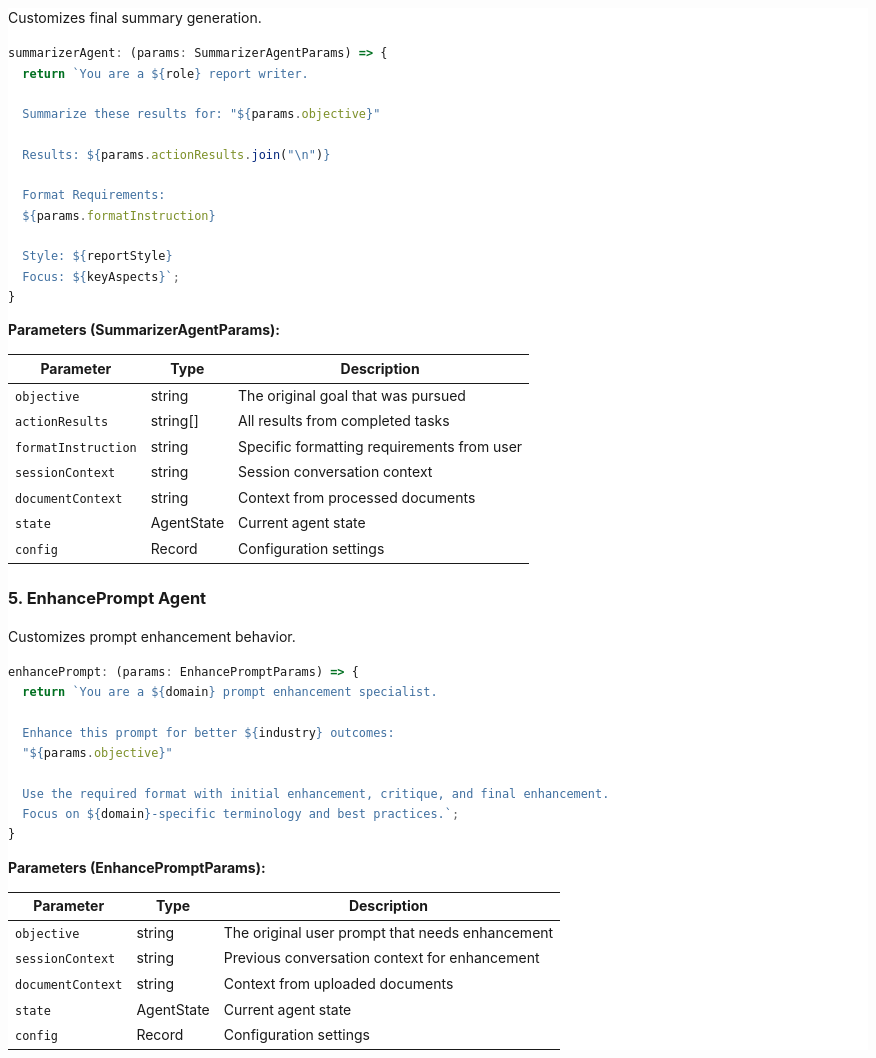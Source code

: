 Customizes final summary generation.

```typescript
summarizerAgent: (params: SummarizerAgentParams) => {
  return `You are a ${role} report writer.

  Summarize these results for: "${params.objective}"

  Results: ${params.actionResults.join("\n")}

  Format Requirements:
  ${params.formatInstruction}

  Style: ${reportStyle}
  Focus: ${keyAspects}`;
}
```

**Parameters (SummarizerAgentParams):**

| Parameter | Type | Description |
|-----------|------|-------------|
| `objective` | string | The original goal that was pursued |
| `actionResults` | string[] | All results from completed tasks |
| `formatInstruction` | string | Specific formatting requirements from user |
| `sessionContext` | string | Session conversation context |
| `documentContext` | string | Context from processed documents |
| `state` | AgentState | Current agent state |
| `config` | Record | Configuration settings |

### 5. EnhancePrompt Agent

Customizes prompt enhancement behavior.

```typescript
enhancePrompt: (params: EnhancePromptParams) => {
  return `You are a ${domain} prompt enhancement specialist.

  Enhance this prompt for better ${industry} outcomes:
  "${params.objective}"

  Use the required format with initial enhancement, critique, and final enhancement.
  Focus on ${domain}-specific terminology and best practices.`;
}
```

**Parameters (EnhancePromptParams):**

| Parameter | Type | Description |
|-----------|------|-------------|
| `objective` | string | The original user prompt that needs enhancement |
| `sessionContext` | string | Previous conversation context for enhancement |
| `documentContext` | string | Context from uploaded documents |
| `state` | AgentState | Current agent state |
| `config` | Record | Configuration settings |
